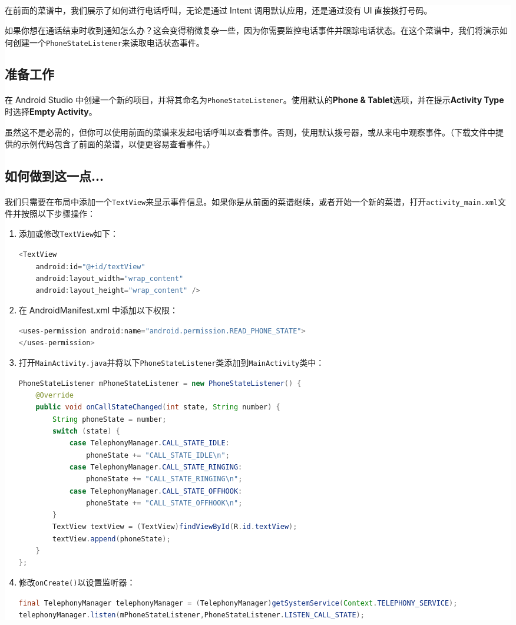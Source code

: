 在前面的菜谱中，我们展示了如何进行电话呼叫，无论是通过 Intent 调用默认应用，还是通过没有 UI 直接拨打号码。

如果你想在通话结束时收到通知怎么办？这会变得稍微复杂一些，因为你需要监控电话事件并跟踪电话状态。在这个菜谱中，我们将演示如何创建一个`PhoneStateListener`来读取电话状态事件。

## 准备工作

在 Android Studio 中创建一个新的项目，并将其命名为`PhoneStateListener`。使用默认的**Phone & Tablet**选项，并在提示**Activity Type**时选择**Empty Activity**。

虽然这不是必需的，但你可以使用前面的菜谱来发起电话呼叫以查看事件。否则，使用默认拨号器，或从来电中观察事件。（下载文件中提供的示例代码包含了前面的菜谱，以便更容易查看事件。）

## 如何做到这一点...

我们只需要在布局中添加一个`TextView`来显示事件信息。如果你是从前面的菜谱继续，或者开始一个新的菜谱，打开`activity_main.xml`文件并按照以下步骤操作：

1.  添加或修改`TextView`如下：

    ```java
    <TextView
        android:id="@+id/textView"
        android:layout_width="wrap_content"
        android:layout_height="wrap_content" />
    ```

1.  在 AndroidManifest.xml 中添加以下权限：

    ```java
    <uses-permission android:name="android.permission.READ_PHONE_STATE">
    </uses-permission>
    ```

1.  打开`MainActivity.java`并将以下`PhoneStateListener`类添加到`MainActivity`类中：

    ```java
    PhoneStateListener mPhoneStateListener = new PhoneStateListener() {
        @Override
        public void onCallStateChanged(int state, String number) {
            String phoneState = number;
            switch (state) {
                case TelephonyManager.CALL_STATE_IDLE:
                    phoneState += "CALL_STATE_IDLE\n";
                case TelephonyManager.CALL_STATE_RINGING:
                    phoneState += "CALL_STATE_RINGING\n";
                case TelephonyManager.CALL_STATE_OFFHOOK:
                    phoneState += "CALL_STATE_OFFHOOK\n";
            }
            TextView textView = (TextView)findViewById(R.id.textView);
            textView.append(phoneState);
        }
    };
    ```

1.  修改`onCreate()`以设置监听器：

    ```java
    final TelephonyManager telephonyManager = (TelephonyManager)getSystemService(Context.TELEPHONY_SERVICE);
    telephonyManager.listen(mPhoneStateListener,PhoneStateListener.LISTEN_CALL_STATE);
    ```
